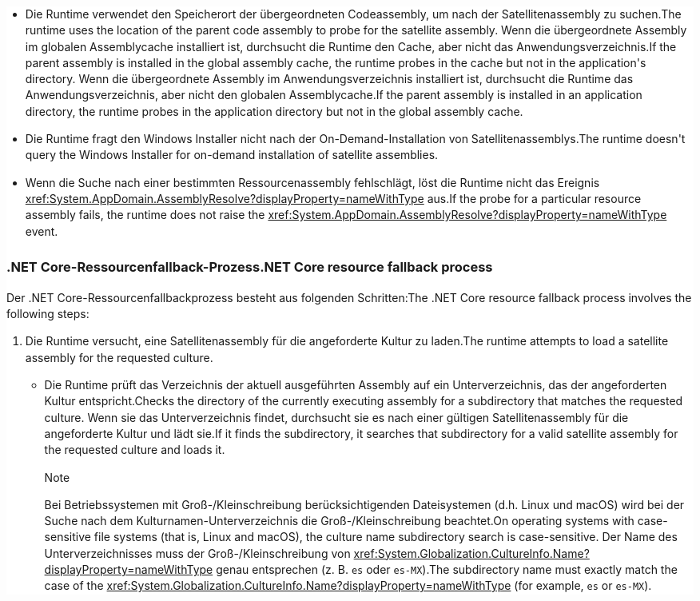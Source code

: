 - <span data-ttu-id="398c1-206">Die Runtime verwendet den Speicherort der übergeordneten Codeassembly, um nach der Satellitenassembly zu suchen.</span><span class="sxs-lookup"><span data-stu-id="398c1-206">The runtime uses the location of the parent code assembly to probe for the satellite assembly.</span></span> <span data-ttu-id="398c1-207">Wenn die übergeordnete Assembly im globalen Assemblycache installiert ist, durchsucht die Runtime den Cache, aber nicht das Anwendungsverzeichnis.</span><span class="sxs-lookup"><span data-stu-id="398c1-207">If the parent assembly is installed in the global assembly cache, the runtime probes in the cache but not in the application's directory.</span></span> <span data-ttu-id="398c1-208">Wenn die übergeordnete Assembly im Anwendungsverzeichnis installiert ist, durchsucht die Runtime das Anwendungsverzeichnis, aber nicht den globalen Assemblycache.</span><span class="sxs-lookup"><span data-stu-id="398c1-208">If the parent assembly is installed in an application directory, the runtime probes in the application directory but not in the global assembly cache.</span></span>

- <span data-ttu-id="398c1-209">Die Runtime fragt den Windows Installer nicht nach der On-Demand-Installation von Satellitenassemblys.</span><span class="sxs-lookup"><span data-stu-id="398c1-209">The runtime doesn't query the Windows Installer for on-demand installation of satellite assemblies.</span></span>

- <span data-ttu-id="398c1-210">Wenn die Suche nach einer bestimmten Ressourcenassembly fehlschlägt, löst die Runtime nicht das Ereignis <xref:System.AppDomain.AssemblyResolve?displayProperty=nameWithType> aus.</span><span class="sxs-lookup"><span data-stu-id="398c1-210">If the probe for a particular resource assembly fails, the runtime does not raise the <xref:System.AppDomain.AssemblyResolve?displayProperty=nameWithType> event.</span></span>

### <a name="net-core-resource-fallback-process"></a><span data-ttu-id="398c1-211">.NET Core-Ressourcenfallback-Prozess</span><span class="sxs-lookup"><span data-stu-id="398c1-211">.NET Core resource fallback process</span></span>

<span data-ttu-id="398c1-212">Der .NET Core-Ressourcenfallbackprozess besteht aus folgenden Schritten:</span><span class="sxs-lookup"><span data-stu-id="398c1-212">The .NET Core resource fallback process involves the following steps:</span></span>

1. <span data-ttu-id="398c1-213">Die Runtime versucht, eine Satellitenassembly für die angeforderte Kultur zu laden.</span><span class="sxs-lookup"><span data-stu-id="398c1-213">The runtime attempts to load a satellite assembly for the requested culture.</span></span>
     - <span data-ttu-id="398c1-214">Die Runtime prüft das Verzeichnis der aktuell ausgeführten Assembly auf ein Unterverzeichnis, das der angeforderten Kultur entspricht.</span><span class="sxs-lookup"><span data-stu-id="398c1-214">Checks the directory of the currently executing assembly for a subdirectory that matches the requested culture.</span></span> <span data-ttu-id="398c1-215">Wenn sie das Unterverzeichnis findet, durchsucht sie es nach einer gültigen Satellitenassembly für die angeforderte Kultur und lädt sie.</span><span class="sxs-lookup"><span data-stu-id="398c1-215">If it finds the subdirectory, it searches that subdirectory for a valid satellite assembly for the requested culture and loads it.</span></span>

       > [!NOTE]
       > <span data-ttu-id="398c1-216">Bei Betriebssystemen mit Groß-/Kleinschreibung berücksichtigenden Dateisystemen (d.h. Linux und macOS) wird bei der Suche nach dem Kulturnamen-Unterverzeichnis die Groß-/Kleinschreibung beachtet.</span><span class="sxs-lookup"><span data-stu-id="398c1-216">On operating systems with case-sensitive file systems (that is, Linux and macOS), the culture name subdirectory search is case-sensitive.</span></span> <span data-ttu-id="398c1-217">Der Name des Unterverzeichnisses muss der Groß-/Kleinschreibung von <xref:System.Globalization.CultureInfo.Name?displayProperty=nameWithType> genau entsprechen (z. B. `es` oder `es-MX`).</span><span class="sxs-lookup"><span data-stu-id="398c1-217">The subdirectory name must exactly match the case of the <xref:System.Globalization.CultureInfo.Name?displayProperty=nameWithType> (for example, `es` or `es-MX`).</span></span>
